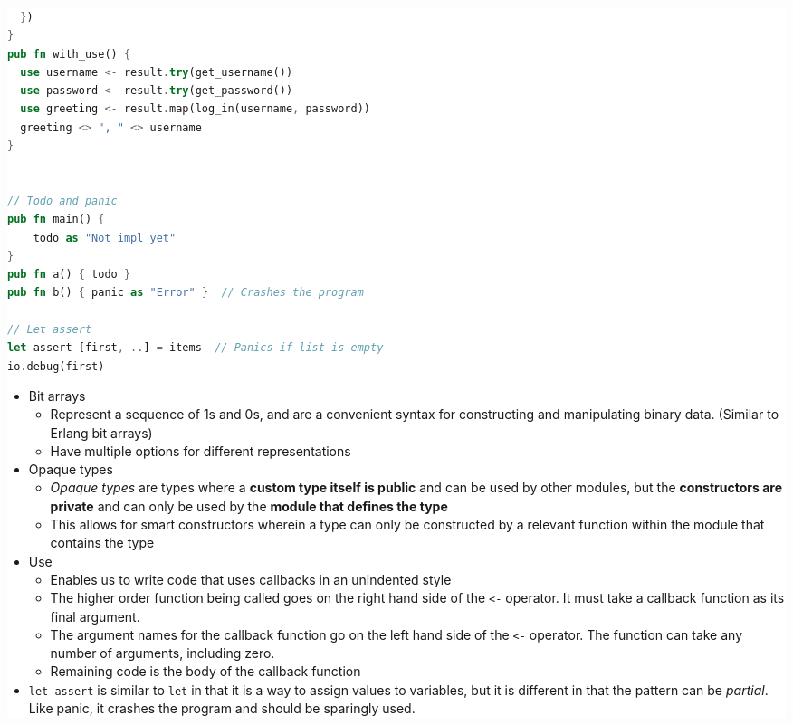 ```rust
  })
}
pub fn with_use() {
  use username <- result.try(get_username())
  use password <- result.try(get_password())
  use greeting <- result.map(log_in(username, password))
  greeting <> ", " <> username
}


// Todo and panic
pub fn main() {
	todo as "Not impl yet"
}
pub fn a() { todo }
pub fn b() { panic as "Error" }  // Crashes the program

// Let assert
let assert [first, ..] = items  // Panics if list is empty
io.debug(first)
```

- Bit arrays
	- Represent a sequence of 1s and 0s, and are a convenient syntax for constructing and manipulating binary data. (Similar to Erlang bit arrays)
	- Have multiple options for different representations
- Opaque types
	- _Opaque types_ are types where a **custom type itself is public** and can be used by other modules, but the **constructors are private** and can only be used by the **module that defines the type**
	- This allows for smart constructors wherein a type can only be constructed by a relevant function within the module that contains the type
- Use
	- Enables us to write code that uses callbacks in an unindented style
	- The higher order function being called goes on the right hand side of the `<-` operator. It must take a callback function as its final argument.
	- The argument names for the callback function go on the left hand side of the `<-` operator. The function can take any number of arguments, including zero.
	- Remaining code is the body of the callback function
- `let assert` is similar to `let` in that it is a way to assign values to variables, but it is different in that the pattern can be _partial_. Like panic, it crashes the program and should be sparingly used.